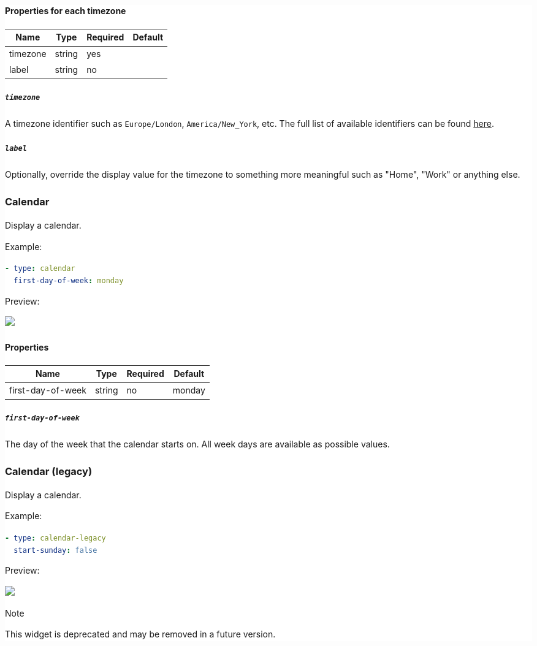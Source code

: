 #### Properties for each timezone

| Name | Type | Required | Default |
| ---- | ---- | -------- | ------- |
| timezone | string | yes | |
| label | string | no | |

##### `timezone`
A timezone identifier such as `Europe/London`, `America/New_York`, etc. The full list of available identifiers can be found [here](https://en.wikipedia.org/wiki/List_of_tz_database_time_zones).

##### `label`
Optionally, override the display value for the timezone to something more meaningful such as "Home", "Work" or anything else.


### Calendar
Display a calendar.

Example:

```yaml
- type: calendar
  first-day-of-week: monday
```

Preview:

![](images/calendar-widget-preview.png)

#### Properties

| Name | Type | Required | Default |
| ---- | ---- | -------- | ------- |
| first-day-of-week | string | no | monday |

##### `first-day-of-week`
The day of the week that the calendar starts on. All week days are available as possible values.

### Calendar (legacy)
Display a calendar.

Example:

```yaml
- type: calendar-legacy
  start-sunday: false
```

Preview:

![](images/calendar-legacy-widget-preview.png)

> [!NOTE]
>
> This widget is deprecated and may be removed in a future version.
